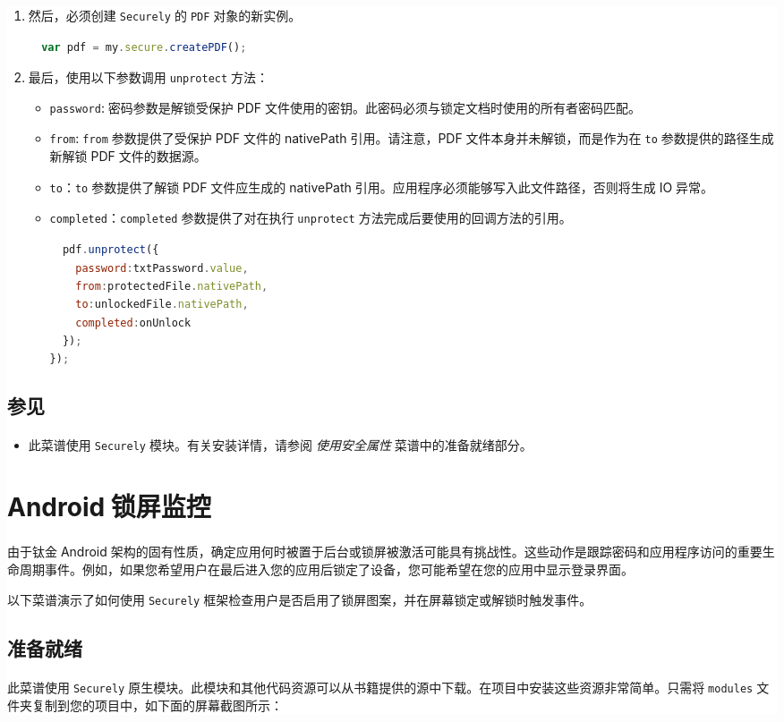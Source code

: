 1.  然后，必须创建 `Securely` 的 `PDF` 对象的新实例。

    ```js
      var pdf = my.secure.createPDF();
    ```

1.  最后，使用以下参数调用 `unprotect` 方法：

    +   `password`: 密码参数是解锁受保护 PDF 文件使用的密钥。此密码必须与锁定文档时使用的所有者密码匹配。

    +   `from`: `from` 参数提供了受保护 PDF 文件的 nativePath 引用。请注意，PDF 文件本身并未解锁，而是作为在 `to` 参数提供的路径生成新解锁 PDF 文件的数据源。

    +   `to`：`to` 参数提供了解锁 PDF 文件应生成的 nativePath 引用。应用程序必须能够写入此文件路径，否则将生成 IO 异常。

    +   `completed`：`completed` 参数提供了对在执行 `unprotect` 方法完成后要使用的回调方法的引用。

        ```js
          pdf.unprotect({
            password:txtPassword.value,
            from:protectedFile.nativePath,
            to:unlockedFile.nativePath,
            completed:onUnlock
          });
        });
        ```

## 参见

+   此菜谱使用 `Securely` 模块。有关安装详情，请参阅 *使用安全属性* 菜谱中的准备就绪部分。

# Android 锁屏监控

由于钛金 Android 架构的固有性质，确定应用何时被置于后台或锁屏被激活可能具有挑战性。这些动作是跟踪密码和应用程序访问的重要生命周期事件。例如，如果您希望用户在最后进入您的应用后锁定了设备，您可能希望在您的应用中显示登录界面。

以下菜谱演示了如何使用 `Securely` 框架检查用户是否启用了锁屏图案，并在屏幕锁定或解锁时触发事件。

## 准备就绪

此菜谱使用 `Securely` 原生模块。此模块和其他代码资源可以从书籍提供的源中下载。在项目中安装这些资源非常简单。只需将 `modules` 文件夹复制到您的项目中，如下面的屏幕截图所示：

